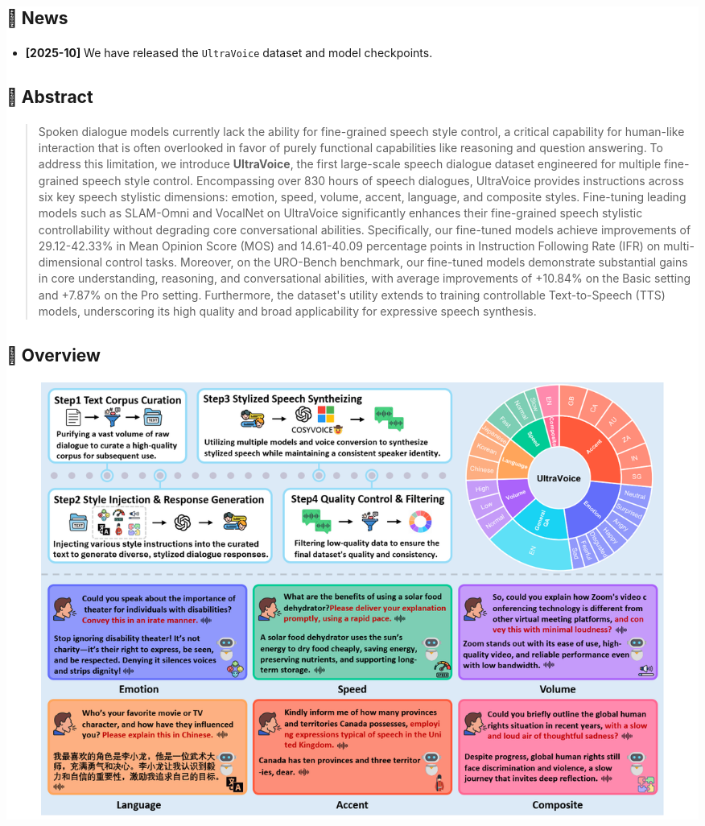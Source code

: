 </div>

## 📢 News
- **[2025-10]** We have released the `UltraVoice` dataset and model checkpoints.

## 📝 Abstract

> Spoken dialogue models currently lack the ability for fine-grained speech style control, a critical capability for human-like interaction that is often overlooked in favor of purely functional capabilities like reasoning and question answering. To address this limitation, we introduce **UltraVoice**, the first large-scale speech dialogue dataset engineered for multiple fine-grained speech style control. Encompassing over 830 hours of speech dialogues, UltraVoice provides instructions across six key speech stylistic dimensions: emotion, speed, volume, accent, language, and composite styles. Fine-tuning leading models such as SLAM-Omni and VocalNet on UltraVoice significantly enhances their fine-grained speech stylistic controllability without degrading core conversational abilities. Specifically, our fine-tuned models achieve improvements of 29.12-42.33% in Mean Opinion Score (MOS) and 14.61-40.09 percentage points in Instruction Following Rate (IFR) on multi-dimensional control tasks. Moreover, on the URO-Bench benchmark, our fine-tuned models demonstrate substantial gains in core understanding, reasoning, and conversational abilities, with average improvements of +10.84% on the Basic setting and +7.87% on the Pro setting. Furthermore, the dataset's utility extends to training controllable Text-to-Speech (TTS) models, underscoring its high quality and broad applicability for expressive speech synthesis.

## 🎯 Overview

<div align="center">
  <img src="pics/teasor.png" alt="UltraVoice Dataset Overview" width="90%">
</div>
